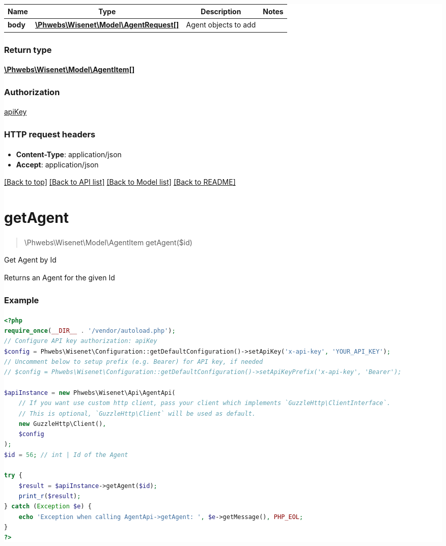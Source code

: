 Name | Type | Description  | Notes
------------- | ------------- | ------------- | -------------
 **body** | [**\Phwebs\Wisenet\Model\AgentRequest[]**](../Model/AgentRequest.md)| Agent objects to add |

### Return type

[**\Phwebs\Wisenet\Model\AgentItem[]**](../Model/AgentItem.md)

### Authorization

[apiKey](../../README.md#apiKey)

### HTTP request headers

 - **Content-Type**: application/json
 - **Accept**: application/json

[[Back to top]](#) [[Back to API list]](../../README.md#documentation-for-api-endpoints) [[Back to Model list]](../../README.md#documentation-for-models) [[Back to README]](../../README.md)

# **getAgent**
> \Phwebs\Wisenet\Model\AgentItem getAgent($id)

Get Agent by Id

Returns an Agent for the given Id

### Example
```php
<?php
require_once(__DIR__ . '/vendor/autoload.php');
// Configure API key authorization: apiKey
$config = Phwebs\Wisenet\Configuration::getDefaultConfiguration()->setApiKey('x-api-key', 'YOUR_API_KEY');
// Uncomment below to setup prefix (e.g. Bearer) for API key, if needed
// $config = Phwebs\Wisenet\Configuration::getDefaultConfiguration()->setApiKeyPrefix('x-api-key', 'Bearer');

$apiInstance = new Phwebs\Wisenet\Api\AgentApi(
    // If you want use custom http client, pass your client which implements `GuzzleHttp\ClientInterface`.
    // This is optional, `GuzzleHttp\Client` will be used as default.
    new GuzzleHttp\Client(),
    $config
);
$id = 56; // int | Id of the Agent

try {
    $result = $apiInstance->getAgent($id);
    print_r($result);
} catch (Exception $e) {
    echo 'Exception when calling AgentApi->getAgent: ', $e->getMessage(), PHP_EOL;
}
?>
```
